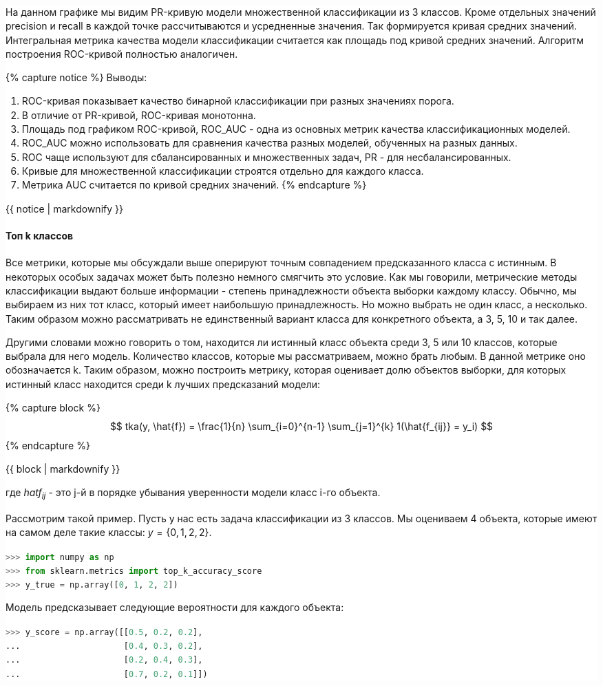 На данном графике мы видим PR-кривую модели множественной классификации из 3 классов. Кроме отдельных значений precision и recall в каждой точке рассчитываются и усредненные значения. Так формируется кривая средних значений. Интегральная метрика качества модели классификации считается как площадь под кривой средних значений. Алгоритм построения ROC-кривой полностью аналогичен.

{% capture notice %}
Выводы:
1. ROC-кривая показывает качество бинарной классификации при разных значениях порога.
1. В отличие от PR-кривой, ROC-кривая монотонна.
1. Площадь под графиком ROC-кривой, ROC_AUC - одна из основных метрик качества классификационных моделей. 
1. ROC_AUC можно использовать для сравнения качества разных моделей, обученных на разных данных.
1. ROC чаще используют для сбалансированных и множественных задач, PR - для несбалансированных.
1. Кривые для множественной классификации строятся отдельно для каждого класса.
1. Метрика AUC считается по кривой средних значений.
{% endcapture %}
<div class="notice--info">{{ notice | markdownify }}</div>

#### Топ k классов

Все метрики, которые мы обсуждали выше оперируют точным совпадением предсказанного класса с истинным. В некоторых особых задачах может быть полезно немного смягчить это условие. Как мы говорили, метрические методы классификации выдают больше информации - степень принадлежности объекта выборки каждому классу. Обычно, мы выбираем из них тот класс, который имеет наибольшую принадлежность. Но можно выбрать не один класс, а несколько. Таким образом можно рассматривать не единственный вариант класса для конкретного объекта, а 3, 5, 10 и так далее.

Другими словами можно говорить о том, находится ли истинный класс объекта среди 3, 5 или 10 классов, которые выбрала для него модель. Количество классов, которые мы рассматриваем, можно брать любым. В данной метрике оно обозначается k. Таким образом, можно построить метрику, которая оценивает долю объектов выборки, для которых истинный класс находится среди k лучших предсказаний модели:

{% capture block %}
$$ 
tka(y, \hat{f}) = \frac{1}{n} \sum_{i=0}^{n-1} 
\sum_{j=1}^{k} 1(\hat{f_{ij}} = y_i) 
$$
{% endcapture %}
<div class="presentation">{{ block | markdownify }}</div>

где $hat{f_{ij}}$ - это j-й в порядке убывания уверенности модели класс i-го объекта.

Рассмотрим такой пример. Пусть у нас есть задача классификации из 3 классов. Мы оцениваем 4 объекта, которые имеют на самом деле такие классы: 
$y = \lbrace 0, 1, 2, 2 \rbrace$. 

```py
>>> import numpy as np
>>> from sklearn.metrics import top_k_accuracy_score
>>> y_true = np.array([0, 1, 2, 2])
```

Модель предсказывает следующие вероятности для каждого объекта:

```py
>>> y_score = np.array([[0.5, 0.2, 0.2],
...                     [0.4, 0.3, 0.2],
...                     [0.2, 0.4, 0.3],
...                     [0.7, 0.2, 0.1]])
```

